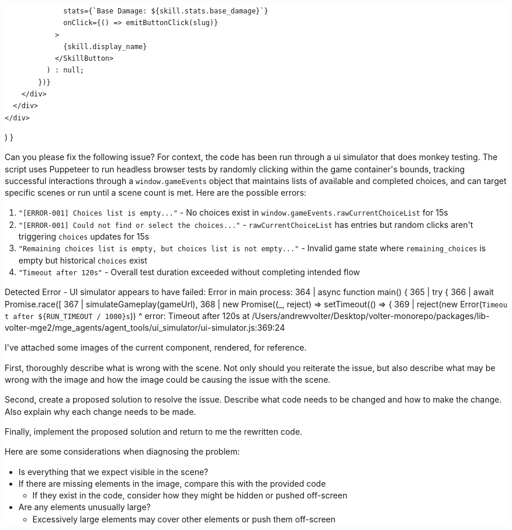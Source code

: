                   stats={`Base Damage: ${skill.stats.base_damage}`}
                  onClick={() => emitButtonClick(slug)}
                >
                  {skill.display_name}
                </SkillButton>
              ) : null;
            })}
        </div>
      </div>
    </div>
  )
}


Can you please fix the following issue?
For context, the code has been run through a ui simulator that does monkey testing.
The script uses Puppeteer to run headless browser tests by randomly clicking within the game container's bounds, tracking successful interactions through a `window.gameEvents` object that maintains lists of available and completed choices, and can target specific scenes or run until a scene count is met. Here are the possible errors:

1. `"[ERROR-001] Choices list is empty..."` - No choices exist in `window.gameEvents.rawCurrentChoiceList` for 15s
2. `"[ERROR-001] Could not find or select the choices..."` - `rawCurrentChoiceList` has entries but random clicks aren't triggering `choices` updates for 15s
3. `"Remaining choices list is empty, but choices list is not empty..."` - Invalid game state where `remaining_choices` is empty but historical `choices` exist
4. `"Timeout after 120s"` - Overall test duration exceeded without completing intended flow


Detected Error - UI simulator appears to have failed: 
Error in main process: 364 | async function main() {
365 |     try {
366 |         await Promise.race([
367 |             simulateGameplay(gameUrl),
368 |             new Promise((_, reject) => setTimeout(() => {
369 |                 reject(new Error(`Timeout after ${RUN_TIMEOUT / 1000}s`))
^
error: Timeout after 120s
at /Users/andrewvolter/Desktop/volter-monorepo/packages/lib-volter-mge2/mge_agents/agent_tools/ui_simulator/ui-simulator.js:369:24

I've attached some images of the current component, rendered, for reference.

First, thoroughly describe what is wrong with the scene. Not only should you reiterate the issue, but also describe what may be wrong with the image and how the image could be causing the issue with the scene.

Second, create a proposed solution to resolve the issue. Describe what code needs to be changed and how to make the change. Also explain why each change needs to be made.

Finally, implement the proposed solution and return to me the rewritten code.

Here are some considerations when diagnosing the problem:
- Is everything that we expect visible in the scene?
- If there are missing elements in the image, compare this with the provided code
  - If they exist in the code, consider how they might be hidden or pushed off-screen
- Are any elements unusually large?
  - Excessively large elements may cover other elements or push them off-screen
